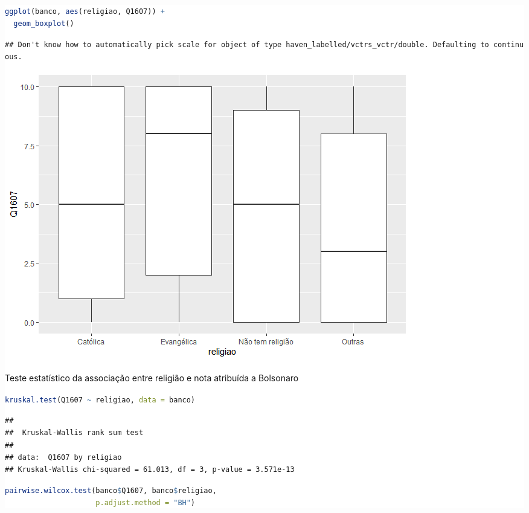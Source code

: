 ``` r
ggplot(banco, aes(religiao, Q1607)) +
  geom_boxplot()
```

    ## Don't know how to automatically pick scale for object of type haven_labelled/vctrs_vctr/double. Defaulting to continuous.

![](exercicio_8_files/figure-gfm/unnamed-chunk-7-2.png)

Teste estatístico da associação entre religião e nota atribuída a
Bolsonaro

``` r
kruskal.test(Q1607 ~ religiao, data = banco)
```

    ## 
    ##  Kruskal-Wallis rank sum test
    ## 
    ## data:  Q1607 by religiao
    ## Kruskal-Wallis chi-squared = 61.013, df = 3, p-value = 3.571e-13

``` r
pairwise.wilcox.test(banco$Q1607, banco$religiao,
                     p.adjust.method = "BH")
```
